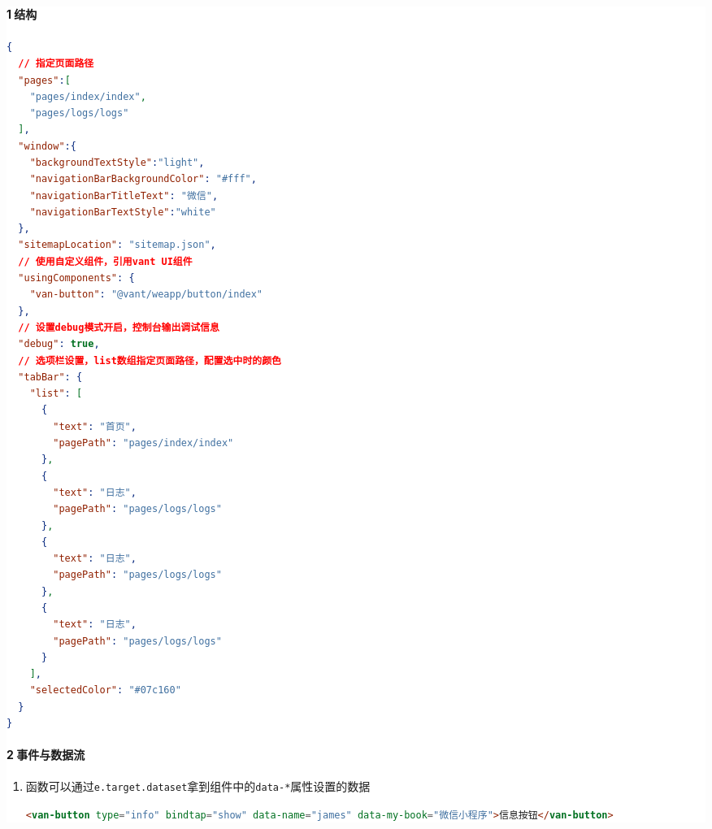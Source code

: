 #### 1 结构

```json
{
  // 指定页面路径
  "pages":[
    "pages/index/index",
    "pages/logs/logs"
  ],
  "window":{
    "backgroundTextStyle":"light",
    "navigationBarBackgroundColor": "#fff",
    "navigationBarTitleText": "微信",
    "navigationBarTextStyle":"white"
  },
  "sitemapLocation": "sitemap.json",
  // 使用自定义组件，引用vant UI组件
  "usingComponents": {
    "van-button": "@vant/weapp/button/index"
  },
  // 设置debug模式开启，控制台输出调试信息
  "debug": true,
  // 选项栏设置，list数组指定页面路径，配置选中时的颜色
  "tabBar": {
    "list": [
      {
        "text": "首页",
        "pagePath": "pages/index/index"
      },
      {
        "text": "日志",
        "pagePath": "pages/logs/logs"
      },
      {
        "text": "日志",
        "pagePath": "pages/logs/logs"
      },
      {
        "text": "日志",
        "pagePath": "pages/logs/logs"
      }
    ],
    "selectedColor": "#07c160"
  }
}
```

#### 2 事件与数据流

1. 函数可以通过`e.target.dataset`拿到组件中的`data-*`属性设置的数据

   ```html
   <van-button type="info" bindtap="show" data-name="james" data-my-book="微信小程序">信息按钮</van-button>
   ```
